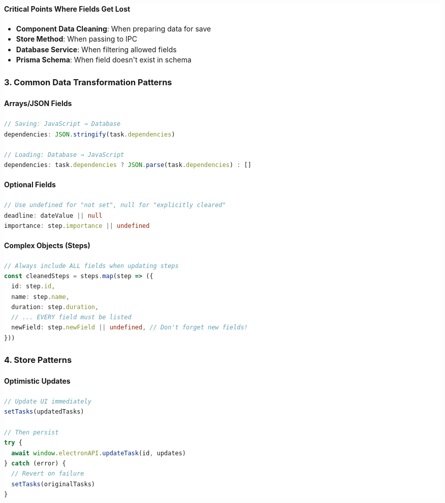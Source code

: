 #### Critical Points Where Fields Get Lost
- **Component Data Cleaning**: When preparing data for save
- **Store Method**: When passing to IPC
- **Database Service**: When filtering allowed fields
- **Prisma Schema**: When field doesn't exist in schema

### 3. Common Data Transformation Patterns

#### Arrays/JSON Fields
```typescript
// Saving: JavaScript → Database
dependencies: JSON.stringify(task.dependencies)

// Loading: Database → JavaScript
dependencies: task.dependencies ? JSON.parse(task.dependencies) : []
```

#### Optional Fields
```typescript
// Use undefined for "not set", null for "explicitly cleared"
deadline: dateValue || null
importance: step.importance || undefined
```

#### Complex Objects (Steps)
```typescript
// Always include ALL fields when updating steps
const cleanedSteps = steps.map(step => ({
  id: step.id,
  name: step.name,
  duration: step.duration,
  // ... EVERY field must be listed
  newField: step.newField || undefined, // Don't forget new fields!
}))
```

### 4. Store Patterns

#### Optimistic Updates
```typescript
// Update UI immediately
setTasks(updatedTasks)

// Then persist
try {
  await window.electronAPI.updateTask(id, updates)
} catch (error) {
  // Revert on failure
  setTasks(originalTasks)
}
```
